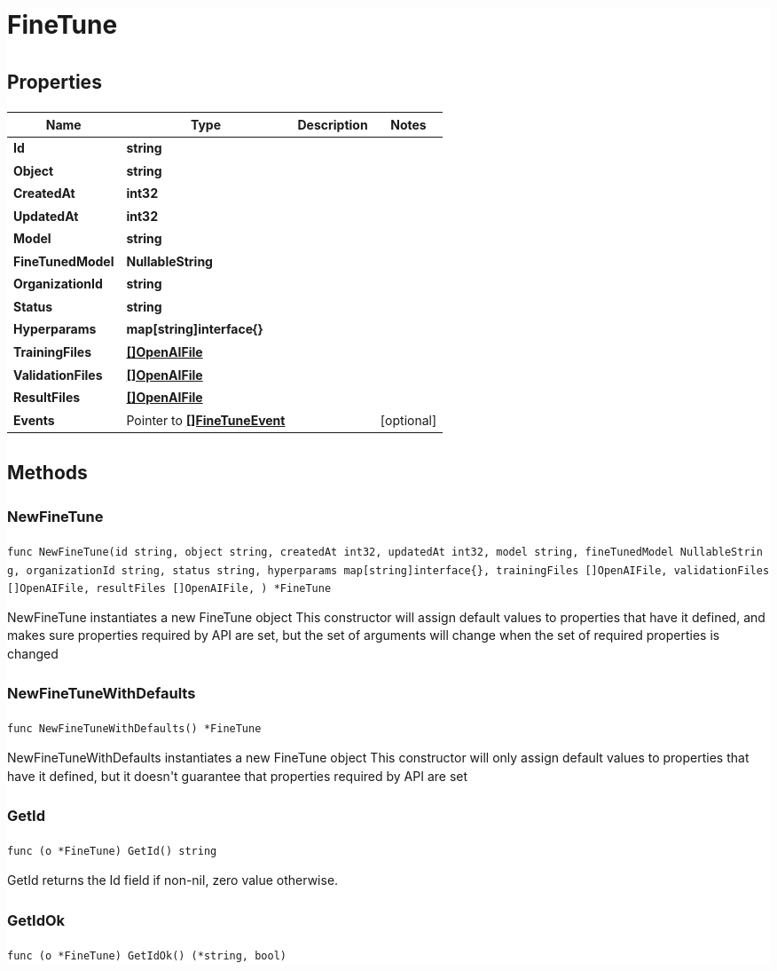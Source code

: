 # FineTune

## Properties

Name | Type | Description | Notes
------------ | ------------- | ------------- | -------------
**Id** | **string** |  | 
**Object** | **string** |  | 
**CreatedAt** | **int32** |  | 
**UpdatedAt** | **int32** |  | 
**Model** | **string** |  | 
**FineTunedModel** | **NullableString** |  | 
**OrganizationId** | **string** |  | 
**Status** | **string** |  | 
**Hyperparams** | **map[string]interface{}** |  | 
**TrainingFiles** | [**[]OpenAIFile**](OpenAIFile.md) |  | 
**ValidationFiles** | [**[]OpenAIFile**](OpenAIFile.md) |  | 
**ResultFiles** | [**[]OpenAIFile**](OpenAIFile.md) |  | 
**Events** | Pointer to [**[]FineTuneEvent**](FineTuneEvent.md) |  | [optional] 

## Methods

### NewFineTune

`func NewFineTune(id string, object string, createdAt int32, updatedAt int32, model string, fineTunedModel NullableString, organizationId string, status string, hyperparams map[string]interface{}, trainingFiles []OpenAIFile, validationFiles []OpenAIFile, resultFiles []OpenAIFile, ) *FineTune`

NewFineTune instantiates a new FineTune object
This constructor will assign default values to properties that have it defined,
and makes sure properties required by API are set, but the set of arguments
will change when the set of required properties is changed

### NewFineTuneWithDefaults

`func NewFineTuneWithDefaults() *FineTune`

NewFineTuneWithDefaults instantiates a new FineTune object
This constructor will only assign default values to properties that have it defined,
but it doesn't guarantee that properties required by API are set

### GetId

`func (o *FineTune) GetId() string`

GetId returns the Id field if non-nil, zero value otherwise.

### GetIdOk

`func (o *FineTune) GetIdOk() (*string, bool)`

